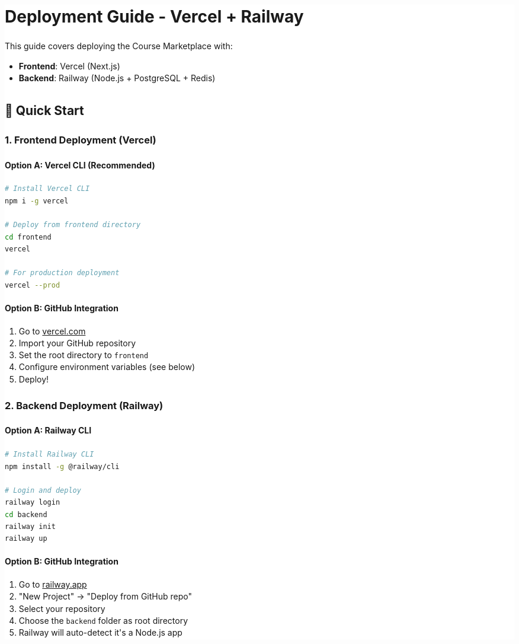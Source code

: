 # Deployment Guide - Vercel + Railway

This guide covers deploying the Course Marketplace with:
- **Frontend**: Vercel (Next.js)
- **Backend**: Railway (Node.js + PostgreSQL + Redis)

## 🚀 Quick Start

### 1. Frontend Deployment (Vercel)

#### Option A: Vercel CLI (Recommended)
```bash
# Install Vercel CLI
npm i -g vercel

# Deploy from frontend directory
cd frontend
vercel

# For production deployment
vercel --prod
```

#### Option B: GitHub Integration
1. Go to [vercel.com](https://vercel.com)
2. Import your GitHub repository
3. Set the root directory to `frontend`
4. Configure environment variables (see below)
5. Deploy!

### 2. Backend Deployment (Railway)

#### Option A: Railway CLI
```bash
# Install Railway CLI
npm install -g @railway/cli

# Login and deploy
railway login
cd backend
railway init
railway up
```

#### Option B: GitHub Integration
1. Go to [railway.app](https://railway.app)
2. "New Project" → "Deploy from GitHub repo"
3. Select your repository
4. Choose the `backend` folder as root directory
5. Railway will auto-detect it's a Node.js app
